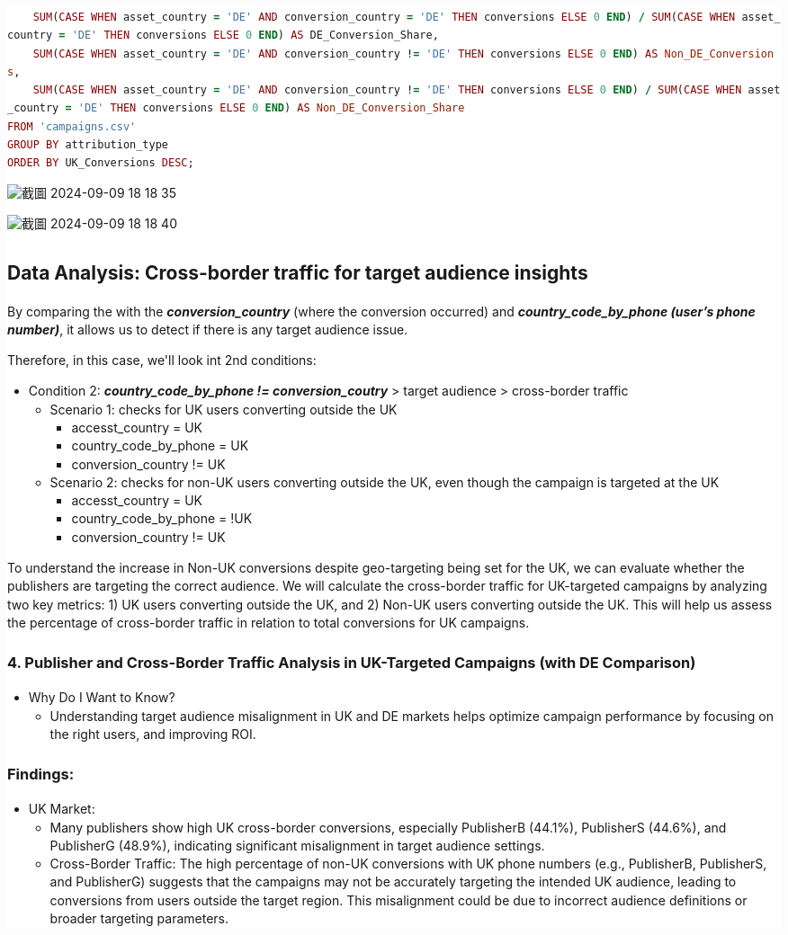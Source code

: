 ```ruby
	SUM(CASE WHEN asset_country = 'DE' AND conversion_country = 'DE' THEN conversions ELSE 0 END) / SUM(CASE WHEN asset_country = 'DE' THEN conversions ELSE 0 END) AS DE_Conversion_Share,
    SUM(CASE WHEN asset_country = 'DE' AND conversion_country != 'DE' THEN conversions ELSE 0 END) AS Non_DE_Conversions,
	SUM(CASE WHEN asset_country = 'DE' AND conversion_country != 'DE' THEN conversions ELSE 0 END) / SUM(CASE WHEN asset_country = 'DE' THEN conversions ELSE 0 END) AS Non_DE_Conversion_Share
FROM 'campaigns.csv'
GROUP BY attribution_type
ORDER BY UK_Conversions DESC;
```

![截圖 2024-09-09 18 18 35](https://github.com/user-attachments/assets/9fd1e1cd-5c75-4234-a6c2-7eba304f64fe)

![截圖 2024-09-09 18 18 40](https://github.com/user-attachments/assets/42f387be-584e-479c-a3e1-853a5cb57ad2)


## Data Analysis: Cross-border traffic for target audience insights
By comparing the with the **_conversion_country_** (where the conversion occurred) and **_country_code_by_phone (user’s phone number)_**, it allows us to detect if there is any target audience issue.

Therefore, in this case, we'll look int 2nd conditions:
- Condition 2: **_country_code_by_phone != conversion_coutry_** > target audience > cross-border traffic
    - Scenario 1: checks for UK users converting outside the UK
        - accesst_country = UK
        - country_code_by_phone = UK
        - conversion_country != UK
    - Scenario 2: checks for non-UK users converting outside the UK, even though the campaign is targeted at the UK
        - accesst_country = UK
        - country_code_by_phone = !UK
        - conversion_country != UK

To understand the increase in Non-UK conversions despite geo-targeting being set for the UK, we can evaluate whether the publishers are targeting the correct audience. We will calculate the cross-border traffic for UK-targeted campaigns by analyzing two key metrics: 1) UK users converting outside the UK, and 2) Non-UK users converting outside the UK. This will help us assess the percentage of cross-border traffic in relation to total conversions for UK campaigns.

### **4. Publisher and Cross-Border Traffic Analysis in UK-Targeted Campaigns (with DE Comparison)**
- Why Do I Want to Know?
    - Understanding target audience misalignment in UK and DE markets helps optimize campaign performance by focusing on the right users, and improving ROI.
 
### **Findings:**
- UK Market:
    - Many publishers show high UK cross-border conversions, especially PublisherB (44.1%), PublisherS (44.6%), and PublisherG (48.9%), indicating significant misalignment in target audience settings.
    - Cross-Border Traffic: The high percentage of non-UK conversions with UK phone numbers (e.g., PublisherB, PublisherS, and PublisherG) suggests that the campaigns may not be accurately targeting the intended UK audience, leading to conversions from users outside the target region. This misalignment could be due to incorrect audience definitions or broader targeting parameters.
